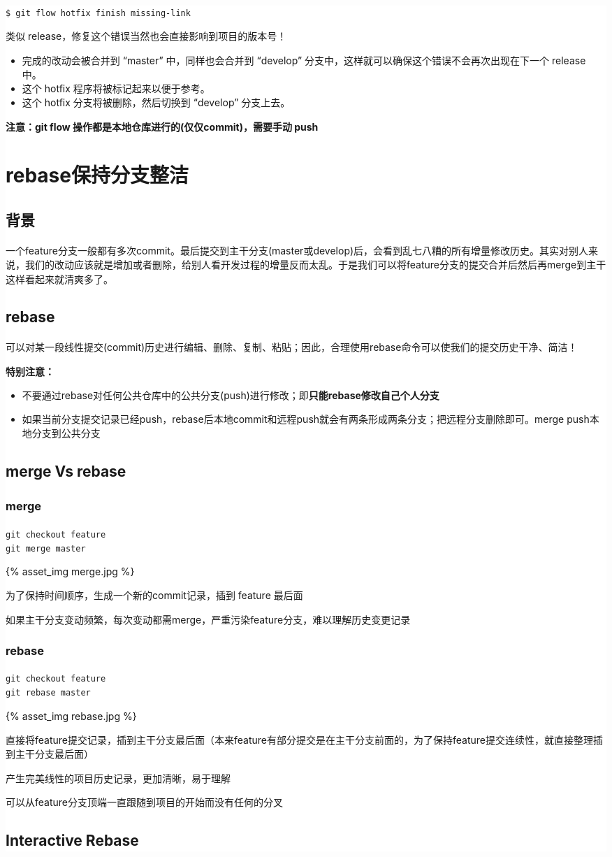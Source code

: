 	$ git flow hotfix finish missing-link

类似 release，修复这个错误当然也会直接影响到项目的版本号！

- 完成的改动会被合并到 “master” 中，同样也会合并到 “develop” 分支中，这样就可以确保这个错误不会再次出现在下一个 release 中。
- 这个 hotfix 程序将被标记起来以便于参考。
- 这个 hotfix 分支将被删除，然后切换到 “develop” 分支上去。

**注意：git flow 操作都是本地仓库进行的(仅仅commit)，需要手动 push**

# rebase保持分支整洁

## 背景

一个feature分支一般都有多次commit。最后提交到主干分支(master或develop)后，会看到乱七八糟的所有增量修改历史。其实对别人来说，我们的改动应该就是增加或者删除，给别人看开发过程的增量反而太乱。于是我们可以将feature分支的提交合并后然后再merge到主干这样看起来就清爽多了。

## rebase

可以对某一段线性提交(commit)历史进行编辑、删除、复制、粘贴；因此，合理使用rebase命令可以使我们的提交历史干净、简洁！

**特别注意：**

- 不要通过rebase对任何公共仓库中的公共分支(push)进行修改；即**只能rebase修改自己个人分支**

- 如果当前分支提交记录已经push，rebase后本地commit和远程push就会有两条形成两条分支；把远程分支删除即可。merge push本地分支到公共分支

## merge Vs rebase

### merge

	git checkout feature
	git merge master

{% asset_img merge.jpg %}

为了保持时间顺序，生成一个新的commit记录，插到 feature 最后面

如果主干分支变动频繁，每次变动都需merge，严重污染feature分支，难以理解历史变更记录

### rebase

	git checkout feature
	git rebase master

{% asset_img rebase.jpg %}

直接将feature提交记录，插到主干分支最后面（本来feature有部分提交是在主干分支前面的，为了保持feature提交连续性，就直接整理插到主干分支最后面）
	
产生完美线性的项目历史记录，更加清晰，易于理解

可以从feature分支顶端一直跟随到项目的开始而没有任何的分叉

## Interactive Rebase

